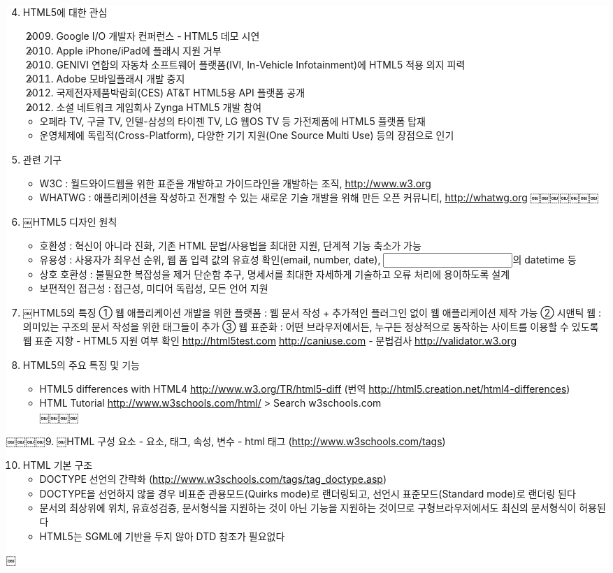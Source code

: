 4. HTML5에 대한 관심
     - 2009. Google I/O 개발자 컨퍼런스 - HTML5 데모 시연
     - 2010. Apple iPhone/iPad에 플래시 지원 거부
     - 2010. GENIVI 연합의 자동차 소프트웨어 플랫폼(IVI, In-Vehicle Infotainment)에 HTML5 적용 의지 피력
     - 2011. Adobe 모바일플래시 개발 중지
     - 2012. 국제전자제품박람회(CES) AT&T HTML5용 API 플랫폼 공개
     - 2012. 소셜 네트워크 게임회사 Zynga HTML5 개발 참여
     - 오페라 TV, 구글 TV, 인텔-삼성의 타이젠 TV, LG 웹OS TV 등 가전제품에 HTML5 플랫폼 탑재
     - 운영체제에 독립적(Cross-Platform), 다양한 기기 지원(One Source Multi Use) 등의 장점으로 인기

5. 관련 기구
     - W3C : 월드와이드웹을 위한 표준을 개발하고 가이드라인을 개발하는 조직, http://www.w3.org
     - WHATWG : 애플리케이션을 작성하고 전개할 수 있는 새로운 기술 개발을 위해 만든 오픈 커뮤니티, http://whatwg.org
￼￼￼￼￼￼￼
6. ￼HTML5 디자인 원칙
     - 호환성 : 혁신이 아니라 진화, 기존 HTML 문법/사용법을 최대한 지원, 단계적 기능 축소가 가능
     - 유용성 : 사용자가 최우선 순위, 웹 폼 입력 값의 유효성 확인(email, number, date), <input>의 datetime 등
     - 상호 호환성 : 불필요한 복잡성을 제거 단순함 추구, 명세서를 최대한 자세하게 기술하고 오류 처리에 용이하도록 설계
     - 보편적인 접근성 : 접근성, 미디어 독립성, 모든 언어 지원

7. ￼HTML5의 특징
     ➀ 웹 애플리케이션 개발을 위한 플랫폼 : 웹 문서 작성 + 추가적인 플러그인 없이 웹 애플리케이션 제작 가능
     ➁ 시맨틱 웹 : 의미있는 구조의 문서 작성을 위한 태그들이 추가
     ➂ 웹 표준화 : 어떤 브라우저에서든, 누구든 정상적으로 동작하는 사이트를 이용할 수 있도록 웹 표준 지향
          - HTML5 지원 여부 확인
            http://html5test.com
            http://caniuse.com
          - 문법검사
            http://validator.w3.org

8. HTML5의 주요 특징 및 기능
     - HTML5 differences with HTML4 http://www.w3.org/TR/html5-diff (번역 http://html5.creation.net/html4-differences)
     - HTML Tutorial http://www.w3schools.com/html/ > Search w3schools.com     
     ￼￼￼￼

￼￼￼￼9. ￼HTML 구성 요소
     - 요소, 태그, 속성, 변수
     - html 태그 (http://www.w3schools.com/tags)


10. HTML 기본 구조
     - DOCTYPE 선언의 간략화 (http://www.w3schools.com/tags/tag_doctype.asp)
     - DOCTYPE을 선언하지 않을 경우 비표준 관용모드(Quirks mode)로 랜더링되고, 선언시 표준모드(Standard mode)로 랜더링 된다
     - 문서의 최상위에 위치, 유효성검증, 문서형식을 지원하는 것이 아닌 기능을 지원하는 것이므로 구형브라우저에서도 최신의 문서형식이 허용된다
     - HTML5는 SGML에 기반을 두지 않아 DTD 참조가 필요없다
<!DOCTYPE HTML PUBLIC "-//W3C//DTD HTML 4.01//EN" "http://www.w3.org/TR/html4/strict.dtd">
<!DOCTYPE HTML PUBLIC "-//W3C//DTD HTML 4.01 Transitional//EN" "http://www.w3.org/TR/html4/loose.dtd">
<!DOCTYPE HTML PUBLIC "-//W3C//DTD HTML 4.01 Frameset//EN" "http://www.w3.org/TR/html4/frameset.dtd">
<!DOCTYPE HTML PUBLIC "-//W3C//DTD XHTML 1.0 Strict//EN" "http://www.w3.org/TR/xhtml1/DTD/xhtml1-strict.dtd">
<!DOCTYPE HTML PUBLIC "-//W3C//DTD XHTML 1.0 Transitional//EN" "http://www.w3.org/TR/xhtml1/DTD/xhtml1-transitional.dtd">
<!DOCTYPE HTML PUBLIC "-//W3C//DTD XHTML 1.0 Frameset//EN" "http://www.w3.org/TR/xhtml1/DTD/xhtml1-frameset.dtd">
<!DOCTYPE HTML PUBLIC "-//W3C//DTD XHTML 1.1//EN" "http://www.w3.org/TR/xhtml11/DTD/xhtml11.dtd">
￼<!DOCTYPE html>
